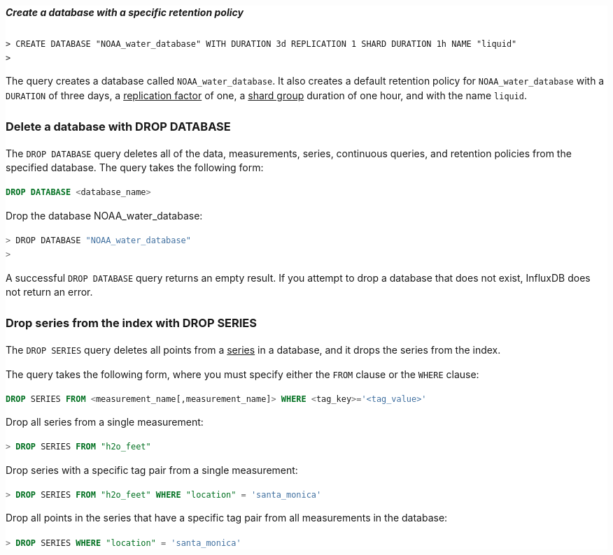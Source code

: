 ##### Create a database with a specific retention policy

```
> CREATE DATABASE "NOAA_water_database" WITH DURATION 3d REPLICATION 1 SHARD DURATION 1h NAME "liquid"
>
```

The query creates a database called `NOAA_water_database`.
It also creates a default retention policy for `NOAA_water_database` with a `DURATION` of three days, a [replication factor](/influxdb/v1/concepts/glossary/#replication-factor) of one, a [shard group](/influxdb/v1/concepts/glossary/#shard-group) duration of one hour, and with the name `liquid`.

### Delete a database with DROP DATABASE

The `DROP DATABASE` query deletes all of the data, measurements, series, continuous queries, and retention policies from the specified database.
The query takes the following form:
```sql
DROP DATABASE <database_name>
```

Drop the database NOAA_water_database:
```bash
> DROP DATABASE "NOAA_water_database"
>
```

A successful `DROP DATABASE` query returns an empty result.
If you attempt to drop a database that does not exist, InfluxDB does not return an error.

### Drop series from the index with DROP SERIES

The `DROP SERIES` query deletes all points from a [series](/influxdb/v1/concepts/glossary/#series) in a database,
and it drops the series from the index.

The query takes the following form, where you must specify either the `FROM` clause or the `WHERE` clause:

```sql
DROP SERIES FROM <measurement_name[,measurement_name]> WHERE <tag_key>='<tag_value>'
```

Drop all series from a single measurement:

```sql
> DROP SERIES FROM "h2o_feet"
```

Drop series with a specific tag pair from a single measurement:

```sql
> DROP SERIES FROM "h2o_feet" WHERE "location" = 'santa_monica'
```

Drop all points in the series that have a specific tag pair from all measurements in the database:

```sql
> DROP SERIES WHERE "location" = 'santa_monica'
```
